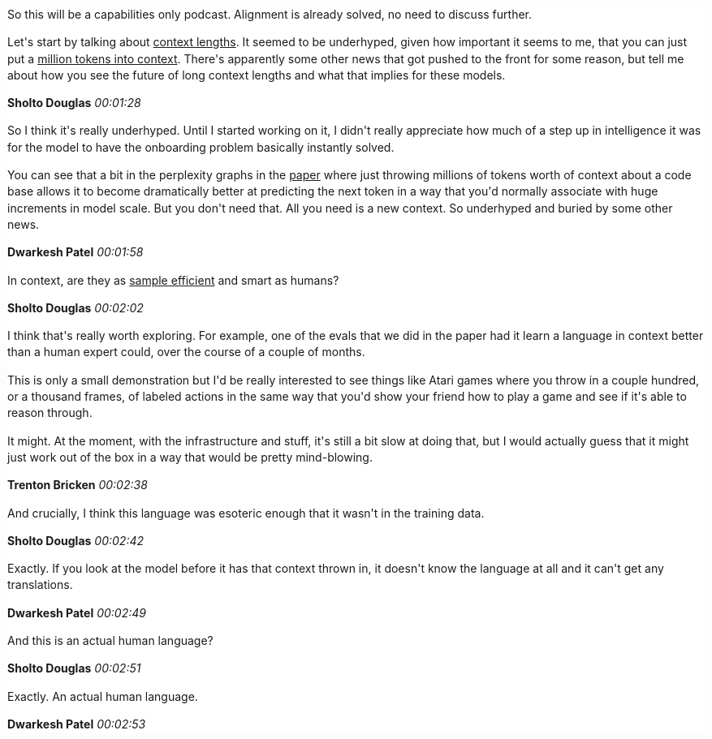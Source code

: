 So this will be a capabilities only podcast. Alignment is already solved, no need to discuss further.

Let's start by talking about [context lengths](https://blog.google/technology/ai/long-context-window-ai-models/). It seemed to be underhyped, given how important it seems to me, that you can just put a [million tokens into context](https://blog.google/technology/ai/google-gemini-next-generation-model-february-2024/#context-window). There's apparently some other news that got pushed to the front for some reason, but tell me about how you see the future of long context lengths and what that implies for these models.

**Sholto Douglas**  *00:01:28*

So I think it's really underhyped. Until I started working on it, I didn't really appreciate how much of a step up in intelligence it was for the model to have the onboarding problem basically instantly solved.

You can see that a bit in the perplexity graphs in the [paper](https://arxiv.org/abs/2403.05530) where just throwing millions of tokens worth of context about a code base allows it to become dramatically better at predicting the next token in a way that you'd normally associate with huge increments in model scale. But you don't need that. All you need is a new context. So underhyped and buried by some other news.

**Dwarkesh Patel**  *00:01:58*

In context, are they as [sample efficient](https://ai.stackexchange.com/questions/5246/what-is-sample-efficiency-and-how-can-importance-sampling-be-used-to-achieve-it) and smart as humans?

**Sholto Douglas**  *00:02:02*

I think that's really worth exploring. For example, one of the evals that we did in the paper had it learn a language in context better than a human expert could, over the course of a couple of months.

This is only a small demonstration but I'd be really interested to see things like Atari games where you throw in a couple hundred, or a thousand frames, of labeled actions in the same way that you'd show your friend how to play a game and see if it's able to reason through.

It might. At the moment, with the infrastructure and stuff, it's still a bit slow at doing that, but I would actually guess that it might just work out of the box in a way that would be pretty mind-blowing.

**Trenton Bricken** *00:02:38*

And crucially, I think this language was esoteric enough that it wasn't in the training data.

**Sholto Douglas** *00:02:42*

Exactly. If you look at the model before it has that context thrown in, it doesn't know the language at all and it can't get any translations.

**Dwarkesh Patel** *00:02:49*

And this is an actual human language?

**Sholto Douglas**  *00:02:51*

Exactly. An actual human language.

**Dwarkesh Patel**  *00:02:53*
